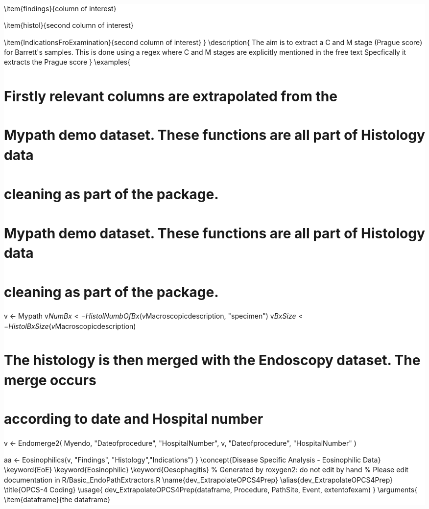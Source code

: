 \item{findings}{column of interest}

\item{histol}{second column of interest}

\item{IndicationsFroExamination}{second column of interest}
}
\description{
The aim is to extract a C and M stage (Prague score) for Barrett's samples.
This is done using a regex where C and M stages are explicitly mentioned in
the free text
Specfically it extracts the Prague score
}
\examples{
# Firstly relevant columns are extrapolated from the
# Mypath demo dataset. These functions are all part of Histology data
# cleaning as part of the package.
# Mypath demo dataset. These functions are all part of Histology data
# cleaning as part of the package.
v <- Mypath
v$NumBx <- HistolNumbOfBx(v$Macroscopicdescription, "specimen")
v$BxSize <- HistolBxSize(v$Macroscopicdescription)
# The histology is then merged with the Endoscopy dataset. The merge occurs
# according to date and Hospital number
v <- Endomerge2(
  Myendo, "Dateofprocedure", "HospitalNumber", v, "Dateofprocedure",
  "HospitalNumber"
)


aa <- Eosinophilics(v, "Findings", "Histology","Indications")
}
\concept{Disease Specific Analysis - Eosinophilic Data}
\keyword{EoE}
\keyword{Eosinophilic}
\keyword{Oesophagitis}
% Generated by roxygen2: do not edit by hand
% Please edit documentation in R/Basic_EndoPathExtractors.R
\name{dev_ExtrapolateOPCS4Prep}
\alias{dev_ExtrapolateOPCS4Prep}
\title{OPCS-4 Coding}
\usage{
dev_ExtrapolateOPCS4Prep(dataframe, Procedure, PathSite, Event, extentofexam)
}
\arguments{
\item{dataframe}{the dataframe}
